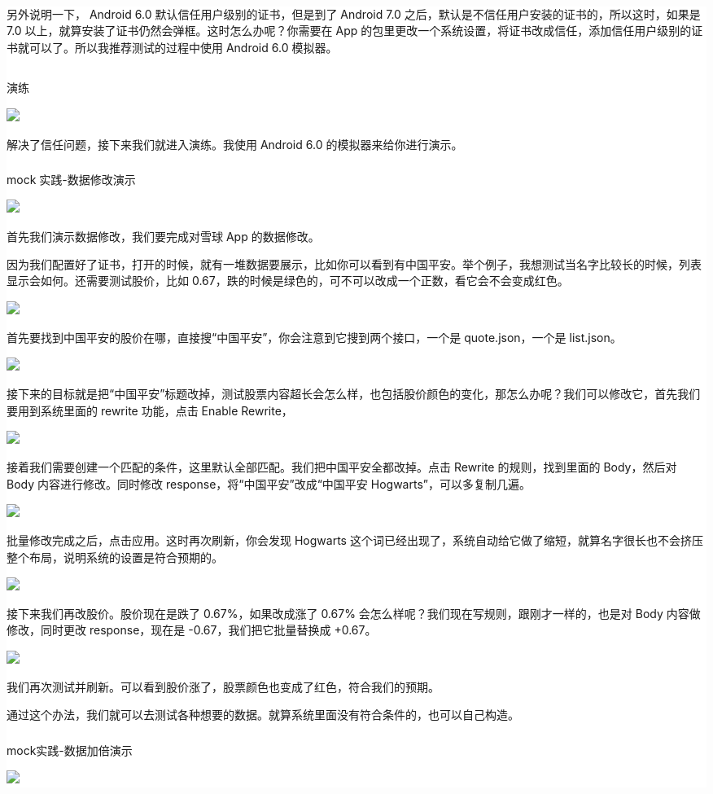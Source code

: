 另外说明一下， Android 6.0 默认信任用户级别的证书，但是到了 Android 7.0 之后，默认是不信任用户安装的证书的，所以这时，如果是 7.0 以上，就算安装了证书仍然会弹框。这时怎么办呢？你需要在 App 的包里更改一个系统设置，将证书改成信任，添加信任用户级别的证书就可以了。所以我推荐测试的过程中使用 Android 6.0 模拟器。

## 

演练

![](https://s0.lgstatic.com/i/image3/M01/8A/1D/Cgq2xl6ZTcWAdujcAAEgirJ3ryE032.png)

解决了信任问题，接下来我们就进入演练。我使用 Android 6.0 的模拟器来给你进行演示。

### 

mock 实践-数据修改演示

![](https://s0.lgstatic.com/i/image3/M01/03/D8/CgoCgV6ZTcWAP-uWAAQdO9qNmJg336.png)

首先我们演示数据修改，我们要完成对雪球 App 的数据修改。

因为我们配置好了证书，打开的时候，就有一堆数据要展示，比如你可以看到有中国平安。举个例子，我想测试当名字比较长的时候，列表显示会如何。还需要测试股价，比如 0.67，跌的时候是绿色的，可不可以改成一个正数，看它会不会变成红色。

![](https://s0.lgstatic.com/i/image3/M01/11/07/Ciqah16ZTcaAXSyNAAIs-w-b3Zk279.png)

首先要找到中国平安的股价在哪，直接搜“中国平安”，你会注意到它搜到两个接口，一个是 quote.json，一个是 list.json。

![](https://s0.lgstatic.com/i/image3/M01/8A/1D/Cgq2xl6ZTcaAMgqSAADKlyAVgeE983.png)

接下来的目标就是把“中国平安”标题改掉，测试股票内容超长会怎么样，也包括股价颜色的变化，那怎么办呢？我们可以修改它，首先我们要用到系统里面的 rewrite 功能，点击 Enable Rewrite，

![](https://s0.lgstatic.com/i/image3/M01/03/D8/CgoCgV6ZTcaAFMXaAAFMPAcAIkQ000.png)

接着我们需要创建一个匹配的条件，这里默认全部匹配。我们把中国平安全都改掉。点击 Rewrite 的规则，找到里面的 Body，然后对 Body 内容进行修改。同时修改 response，将“中国平安”改成“中国平安 Hogwarts”，可以多复制几遍。

![](https://s0.lgstatic.com/i/image3/M01/11/07/Ciqah16ZTcaAbFOPAAE61rFVpyM960.png)

批量修改完成之后，点击应用。这时再次刷新，你会发现 Hogwarts 这个词已经出现了，系统自动给它做了缩短，就算名字很长也不会挤压整个布局，说明系统的设置是符合预期的。

![](https://s0.lgstatic.com/i/image3/M01/8A/1D/Cgq2xl6ZTceAKEewAAEwInxVAIo007.png)

接下来我们再改股价。股价现在是跌了 0.67%，如果改成涨了 0.67% 会怎么样呢？我们现在写规则，跟刚才一样的，也是对 Body 内容做修改，同时更改 response，现在是 -0.67，我们把它批量替换成 +0.67。

![](https://s0.lgstatic.com/i/image3/M01/03/D8/CgoCgV6ZTceAHpPWAAEiobgF5Os914.png)

我们再次测试并刷新。可以看到股价涨了，股票颜色也变成了红色，符合我们的预期。

通过这个办法，我们就可以去测试各种想要的数据。就算系统里面没有符合条件的，也可以自己构造。

### 

mock实践-数据加倍演示

![](https://s0.lgstatic.com/i/image3/M01/11/07/Ciqah16ZTceAW-7vAADg_MOxQjg973.png)
